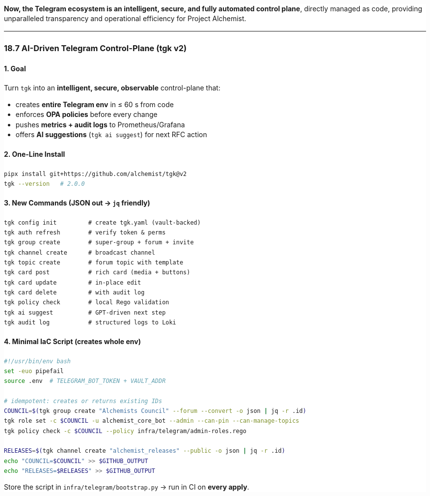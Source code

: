 **Now, the Telegram ecosystem is an intelligent, secure, and fully automated control plane**, directly managed as code, providing unparalleled transparency and operational efficiency for Project Alchemist.

---

### 18.7 AI-Driven Telegram Control-Plane (tgk v2)

#### 1. Goal
Turn `tgk` into an **intelligent, secure, observable** control-plane that:
- creates **entire Telegram env** in ≤ 60 s from code
- enforces **OPA policies** before every change
- pushes **metrics + audit logs** to Prometheus/Grafana
- offers **AI suggestions** (`tgk ai suggest`) for next RFC action

#### 2. One-Line Install
```bash
pipx install git+https://github.com/alchemist/tgk@v2
tgk --version   # 2.0.0
```

#### 3. New Commands (JSON out → `jq` friendly)
```
tgk config init         # create tgk.yaml (vault-backed)
tgk auth refresh        # verify token & perms
tgk group create        # super-group + forum + invite
tgk channel create      # broadcast channel
tgk topic create        # forum topic with template
tgk card post           # rich card (media + buttons)
tgk card update         # in-place edit
tgk card delete         # with audit log
tgk policy check        # local Rego validation
tgk ai suggest          # GPT-driven next step
tgk audit log           # structured logs to Loki
```

#### 4. Minimal IaC Script (creates whole env)
```bash
#!/usr/bin/env bash
set -euo pipefail
source .env  # TELEGRAM_BOT_TOKEN + VAULT_ADDR

# idempotent: creates or returns existing IDs
COUNCIL=$(tgk group create "Alchemists Council" --forum --convert -o json | jq -r .id)
tgk role set -c $COUNCIL -u alchemist_core_bot --admin --can-pin --can-manage-topics
tgk policy check -c $COUNCIL --policy infra/telegram/admin-roles.rego

RELEASES=$(tgk channel create "alchemist_releases" --public -o json | jq -r .id)
echo "COUNCIL=$COUNCIL" >> $GITHUB_OUTPUT
echo "RELEASES=$RELEASES" >> $GITHUB_OUTPUT
```
Store the script in `infra/telegram/bootstrap.py` → run in CI on **every apply**.

